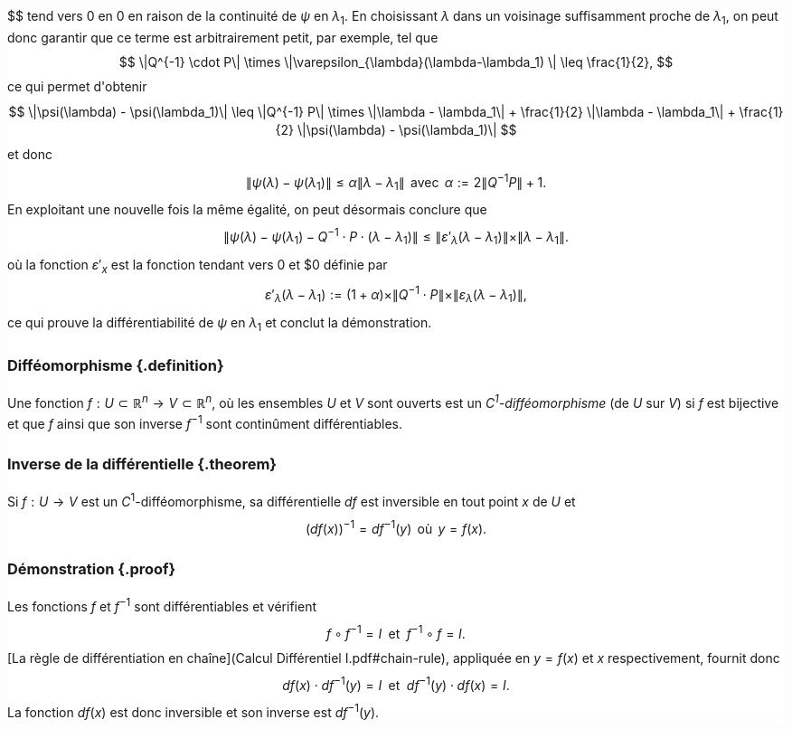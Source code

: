 $$
tend vers $0$ en $0$ en raison de la continuité de $\psi$ en $\lambda_1$.
En choisissant $\lambda$
dans un voisinage suffisamment proche de $\lambda_1$, on peut donc
garantir que ce terme est arbitrairement petit, par
exemple, tel que
$$
\|Q^{-1} \cdot P\| \times \|\varepsilon_{\lambda}(\lambda-\lambda_1) \| \leq \frac{1}{2},
$$
ce qui permet d'obtenir
$$
\|\psi(\lambda) - \psi(\lambda_1)\|
\leq
\|Q^{-1} P\| \times \|\lambda - \lambda_1\| + \frac{1}{2} \|\lambda - \lambda_1\| + \frac{1}{2} \|\psi(\lambda) - \psi(\lambda_1)\|
$$
et donc
$$
\|\psi(\lambda) - \psi(\lambda_1)\|
\leq \alpha \|\lambda - \lambda_1\|
\, \mbox{ avec } \, \alpha := 2 \|Q^{-1} P\| + 1.
$$
En exploitant une nouvelle fois la même égalité, on peut désormais conclure
que 
$$
\|\psi(\lambda) - \psi(\lambda_1) - Q^{-1} \cdot P \cdot (\lambda - \lambda_1)\|
\leq \|\varepsilon'_{\lambda}(\lambda-\lambda_1)\| \times \|\lambda - \lambda_1\|.
$$
où la fonction $\varepsilon'_x$ est la fonction tendant vers $0$ et $0 définie par
$$
\varepsilon'_{\lambda}(\lambda-\lambda_1) := (1+\alpha)  \times \|Q^{-1} \cdot P\| \times \|\varepsilon_{\lambda}(\lambda-\lambda_1)\|,
$$
ce qui prouve la différentiabilité de $\psi$ en $\lambda_1$ et conclut la démonstration.

### Difféomorphisme {.definition}
Une fonction $f: U \subset \mathbb{R}^n \to V \subset \mathbb{R}^n$,
où les ensembles $U$ et $V$ sont ouverts est un *$C^1$-difféomorphisme* 
(de $U$ sur $V$) si $f$ est bijective et que $f$ ainsi que son inverse $f^{-1}$ 
sont continûment différentiables.

### Inverse de la différentielle {.theorem}
Si $f: U \to V$ est un $C^1$-difféomorphisme, sa différentielle $df$ est
inversible en tout point $x$ de $U$ et
$$
(df(x))^{-1} = df^{-1}(y) \, \mbox{ où } \, y = f(x).
$$

### Démonstration {.proof}
Les fonctions $f$ et $f^{-1}$ sont différentiables et vérifient
$$
f \circ f^{-1} = I \; \mbox{ et } \; f^{-1} \circ f = I.
$$
[La règle de différentiation en chaîne](Calcul Différentiel I.pdf#chain-rule), 
appliquée en $y=f(x)$ et $x$ respectivement, 
fournit donc
$$
df(x) \cdot df^{-1}(y) = I \; \mbox{ et } \; df^{-1}(y) \cdot  df(x)= I.
$$
La fonction $df(x)$ est donc inversible et son inverse est $d f^{-1}(y)$.
